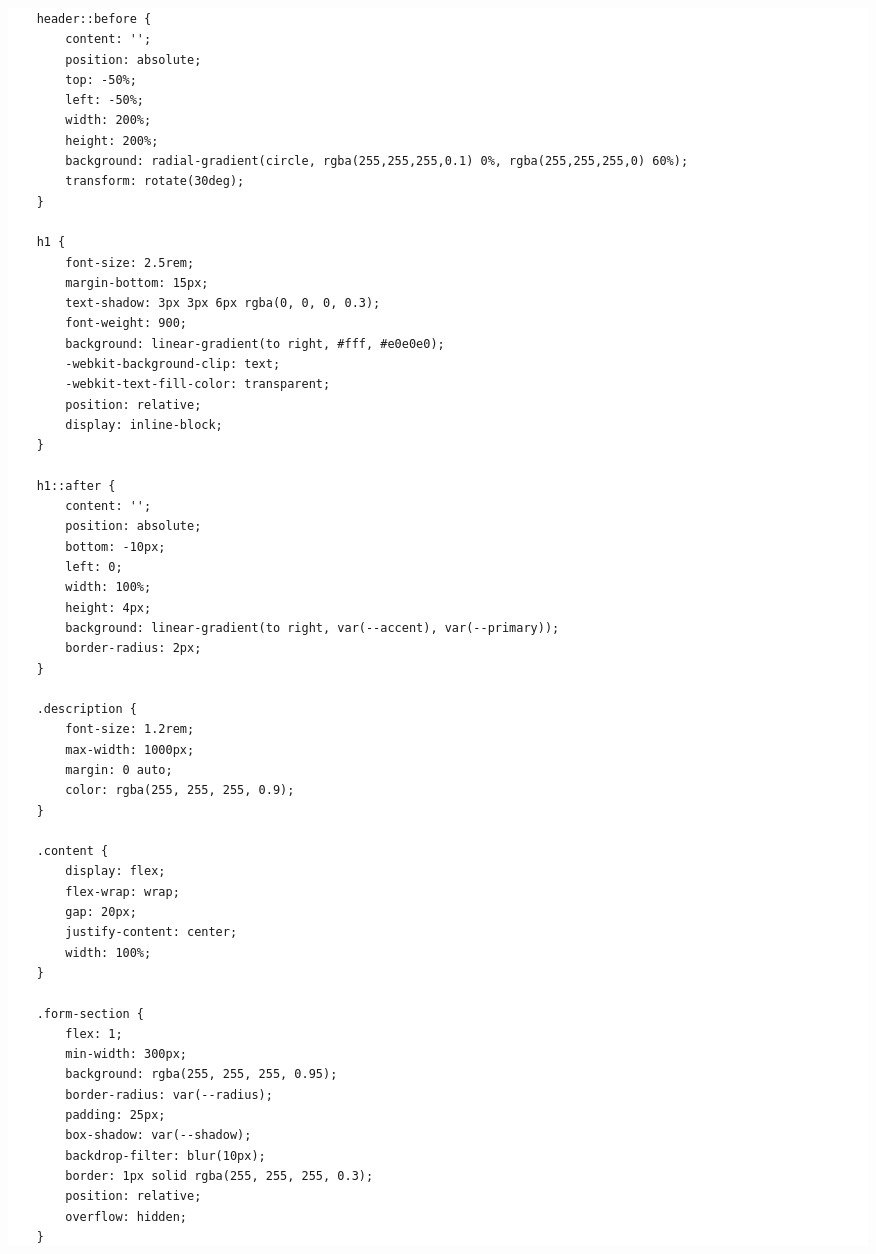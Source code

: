         header::before {
            content: '';
            position: absolute;
            top: -50%;
            left: -50%;
            width: 200%;
            height: 200%;
            background: radial-gradient(circle, rgba(255,255,255,0.1) 0%, rgba(255,255,255,0) 60%);
            transform: rotate(30deg);
        }
        
        h1 {
            font-size: 2.5rem;
            margin-bottom: 15px;
            text-shadow: 3px 3px 6px rgba(0, 0, 0, 0.3);
            font-weight: 900;
            background: linear-gradient(to right, #fff, #e0e0e0);
            -webkit-background-clip: text;
            -webkit-text-fill-color: transparent;
            position: relative;
            display: inline-block;
        }
        
        h1::after {
            content: '';
            position: absolute;
            bottom: -10px;
            left: 0;
            width: 100%;
            height: 4px;
            background: linear-gradient(to right, var(--accent), var(--primary));
            border-radius: 2px;
        }
        
        .description {
            font-size: 1.2rem;
            max-width: 1000px;
            margin: 0 auto;
            color: rgba(255, 255, 255, 0.9);
        }
        
        .content {
            display: flex;
            flex-wrap: wrap;
            gap: 20px;
            justify-content: center;
            width: 100%;
        }
        
        .form-section {
            flex: 1;
            min-width: 300px;
            background: rgba(255, 255, 255, 0.95);
            border-radius: var(--radius);
            padding: 25px;
            box-shadow: var(--shadow);
            backdrop-filter: blur(10px);
            border: 1px solid rgba(255, 255, 255, 0.3);
            position: relative;
            overflow: hidden;
        }
        
